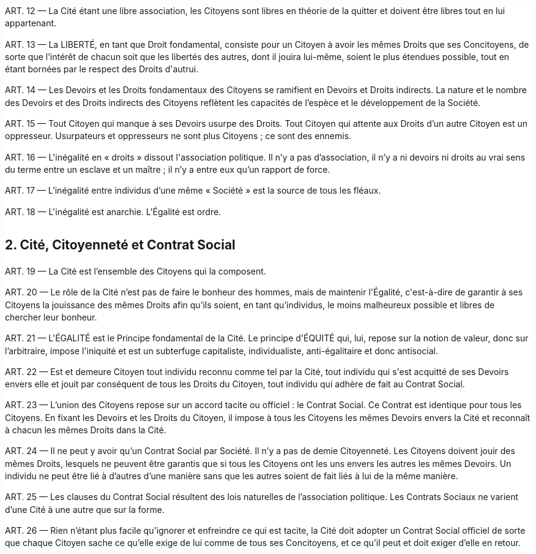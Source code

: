 ART. 12 — La Cité étant une libre association, les Citoyens sont libres en théorie de la quitter et doivent être libres tout en lui appartenant.

ART. 13 — La LIBERTÉ, en tant que Droit fondamental, consiste pour un Citoyen à avoir les mêmes Droits que ses Concitoyens, de sorte que l’intérêt de chacun soit que les libertés des autres, dont il jouira lui-même, soient le plus étendues possible, tout en étant bornées par le respect des Droits d'autrui.

ART. 14 — Les Devoirs et les Droits fondamentaux des Citoyens se ramifient en Devoirs et Droits indirects. La nature et le nombre des Devoirs et des Droits indirects des Citoyens reflètent les capacités de l’espèce et le développement de la Société.

ART. 15 — Tout Citoyen qui manque à ses Devoirs usurpe des Droits. Tout Citoyen qui attente aux Droits d’un autre Citoyen est un oppresseur. Usurpateurs et oppresseurs ne sont plus Citoyens ; ce sont des ennemis.

ART. 16 — L'inégalité en « droits » dissout l'association politique. Il n’y a pas d’association, il n’y a ni devoirs ni droits au vrai sens du terme entre un esclave et un maître ; il n’y a entre eux qu’un rapport de force.

ART. 17 — L’inégalité entre individus d’une même « Société » est la source de tous les fléaux.

ART. 18 — L'inégalité est anarchie. L'Égalité est ordre.

## 2. Cité, Citoyenneté et Contrat Social

ART. 19 — La Cité est l’ensemble des Citoyens qui la composent.

ART. 20 — Le rôle de la Cité n’est pas de faire le bonheur des hommes, mais de maintenir l'Égalité, c'est-à-dire de garantir à ses Citoyens la jouissance des mêmes Droits afin qu’ils soient, en tant qu’individus, le moins malheureux possible et libres de chercher leur bonheur.

ART. 21 — L'ÉGALITÉ est le Principe fondamental de la Cité. Le principe d'ÉQUITÉ qui, lui, repose sur la notion de valeur, donc sur l’arbitraire, impose l'iniquité et est un subterfuge capitaliste, individualiste, anti-égalitaire et donc antisocial.

ART. 22 — Est et demeure Citoyen tout individu reconnu comme tel par la Cité, tout individu qui s'est acquitté de ses Devoirs envers elle et jouit par conséquent de tous les Droits du Citoyen, tout individu qui adhère de fait au Contrat Social.

ART. 23 — L’union des Citoyens repose sur un accord tacite ou officiel : le Contrat Social. Ce Contrat est identique pour tous les Citoyens. En fixant les Devoirs et les Droits du Citoyen, il impose à tous les Citoyens les mêmes Devoirs envers la Cité et reconnaît à chacun les mêmes Droits dans la Cité.

ART. 24 — Il ne peut y avoir qu’un Contrat Social par Société. Il n’y a pas de demie Citoyenneté. Les Citoyens doivent jouir des mêmes Droits, lesquels ne peuvent être garantis que si tous les Citoyens ont les uns envers les autres les mêmes Devoirs. Un individu ne peut être lié à d’autres d’une manière sans que les autres soient de fait liés à lui de la même manière.

ART. 25 — Les clauses du Contrat Social résultent des lois naturelles de l’association politique. Les Contrats Sociaux ne varient d’une Cité à une autre que sur la forme.

ART. 26 — Rien n’étant plus facile qu'ignorer et enfreindre ce qui est tacite, la Cité doit adopter un Contrat Social officiel de sorte que chaque Citoyen sache ce qu’elle exige de lui comme de tous ses Concitoyens, et ce qu’il peut et doit exiger d’elle en retour.
